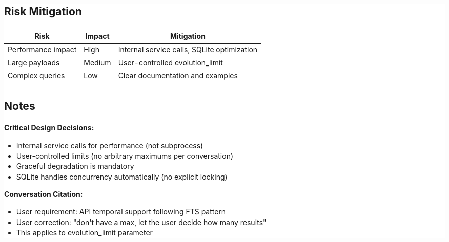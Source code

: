 ## Risk Mitigation

| Risk | Impact | Mitigation |
|------|--------|------------|
| Performance impact | High | Internal service calls, SQLite optimization |
| Large payloads | Medium | User-controlled evolution_limit |
| Complex queries | Low | Clear documentation and examples |

## Notes

**Critical Design Decisions:**
- Internal service calls for performance (not subprocess)
- User-controlled limits (no arbitrary maximums per conversation)
- Graceful degradation is mandatory
- SQLite handles concurrency automatically (no explicit locking)

**Conversation Citation:**
- User requirement: API temporal support following FTS pattern
- User correction: "don't have a max, let the user decide how many results"
- This applies to evolution_limit parameter